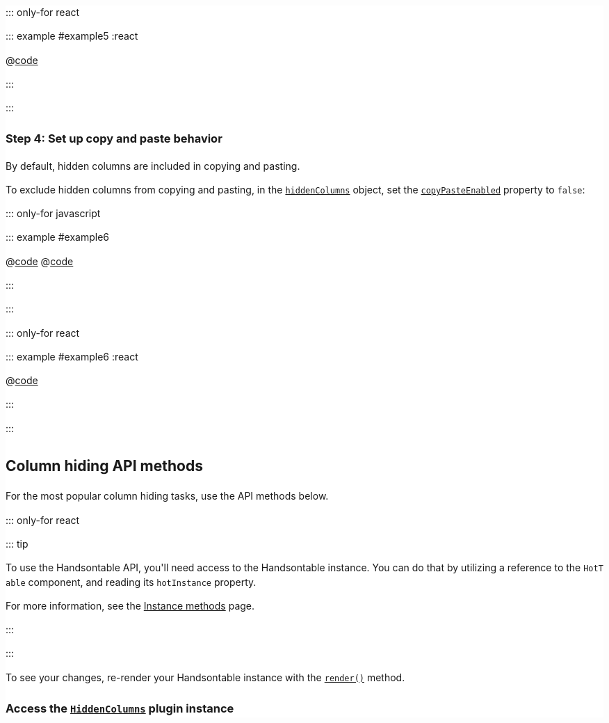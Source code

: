 ::: only-for react

::: example #example5 :react

@[code](@/content/guides/columns/column-hiding/react/example5.jsx)

:::

:::

### Step 4: Set up copy and paste behavior

By default, hidden columns are included in copying and pasting.

To exclude hidden columns from copying and pasting, in the [`hiddenColumns`](@/api/hiddenColumns.md)
object, set the [`copyPasteEnabled`](@/api/hiddenColumns.md) property to `false`:

::: only-for javascript

::: example #example6

@[code](@/content/guides/columns/column-hiding/javascript/example6.js)
@[code](@/content/guides/columns/column-hiding/javascript/example6.ts)

:::

:::

::: only-for react

::: example #example6 :react

@[code](@/content/guides/columns/column-hiding/react/example6.jsx)

:::

:::

## Column hiding API methods

For the most popular column hiding tasks, use the API methods below.

::: only-for react

::: tip

To use the Handsontable API, you'll need access to the Handsontable instance. You can do that by
utilizing a reference to the `HotTable` component, and reading its `hotInstance` property.

For more information, see the [Instance methods](@/guides/getting-started/react-methods/react-methods.md) page.

:::

:::

To see your changes, re-render your Handsontable instance with the
[`render()`](@/api/core.md#render) method.

### Access the [`HiddenColumns`](@/api/hiddenColumns.md) plugin instance
